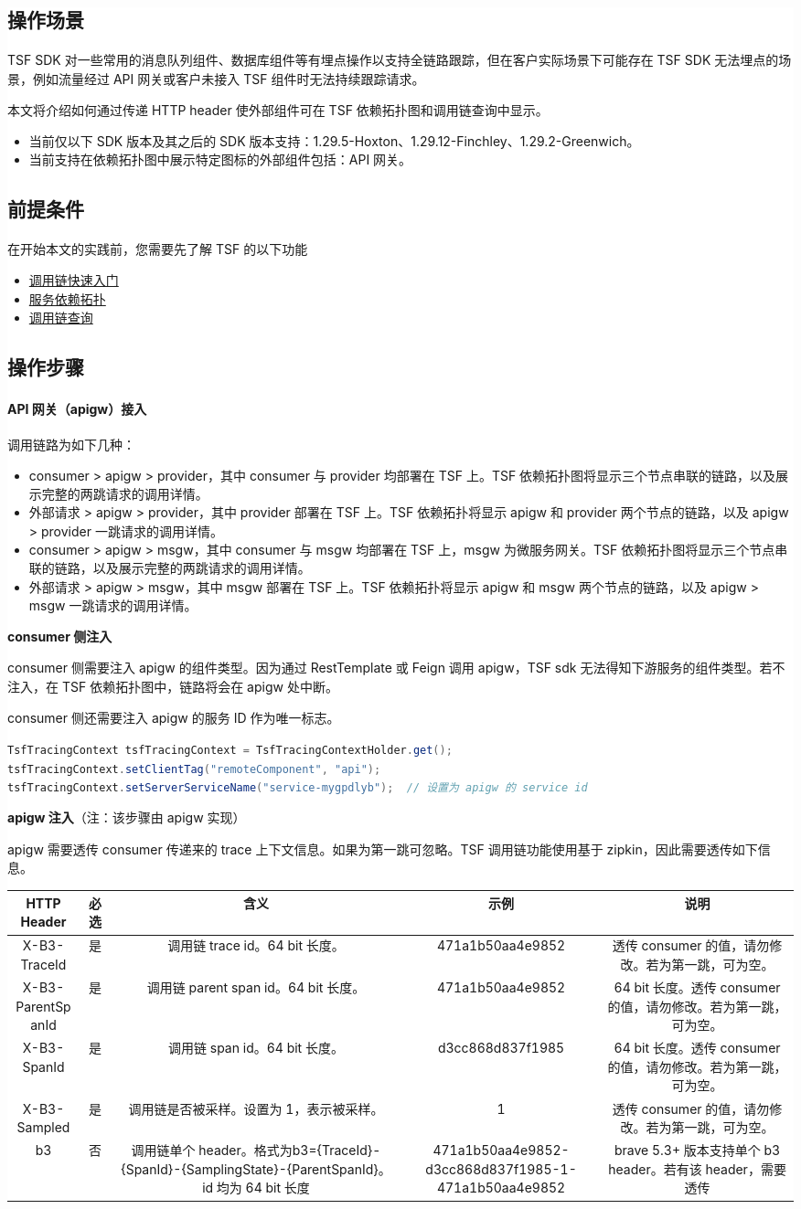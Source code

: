## 操作场景

TSF SDK 对一些常用的消息队列组件、数据库组件等有埋点操作以支持全链路跟踪，但在客户实际场景下可能存在 TSF SDK 无法埋点的场景，例如流量经过 API 网关或客户未接入 TSF 组件时无法持续跟踪请求。

本文将介绍如何通过传递 HTTP header 使外部组件可在 TSF 依赖拓扑图和调用链查询中显示。



- 当前仅以下 SDK 版本及其之后的 SDK 版本支持：1.29.5-Hoxton、1.29.12-Finchley、1.29.2-Greenwich。
- 当前支持在依赖拓扑图中展示特定图标的外部组件包括：API 网关。



## 前提条件

在开始本文的实践前，您需要先了解 TSF 的以下功能

- [调用链快速入门](https://cloud.tencent.com/document/product/649/16622)
- [服务依赖拓扑](https://cloud.tencent.com/document/product/649/15544)
- [调用链查询](https://cloud.tencent.com/document/product/649/13688)



## 操作步骤

#### API 网关（apigw）接入

调用链路为如下几种：

- consumer > apigw > provider，其中 consumer 与 provider 均部署在 TSF 上。TSF 依赖拓扑图将显示三个节点串联的链路，以及展示完整的两跳请求的调用详情。
- 外部请求 > apigw > provider，其中 provider 部署在 TSF 上。TSF 依赖拓扑将显示 apigw 和 provider 两个节点的链路，以及 apigw > provider 一跳请求的调用详情。
- consumer > apigw > msgw，其中 consumer 与 msgw 均部署在 TSF 上，msgw 为微服务网关。TSF 依赖拓扑图将显示三个节点串联的链路，以及展示完整的两跳请求的调用详情。
- 外部请求 > apigw > msgw，其中 msgw 部署在 TSF 上。TSF 依赖拓扑将显示 apigw 和 msgw 两个节点的链路，以及 apigw > msgw 一跳请求的调用详情。



**consumer 侧注入**

consumer 侧需要注入 apigw 的组件类型。因为通过 RestTemplate 或 Feign 调用 apigw，TSF sdk 无法得知下游服务的组件类型。若不注入，在 TSF 依赖拓扑图中，链路将会在 apigw 处中断。

consumer 侧还需要注入 apigw 的服务 ID 作为唯一标志。

```java
TsfTracingContext tsfTracingContext = TsfTracingContextHolder.get();
tsfTracingContext.setClientTag("remoteComponent", "api");
tsfTracingContext.setServerServiceName("service-mygpdlyb");  // 设置为 apigw 的 service id
```



**apigw 注入**（注：该步骤由 apigw 实现）

apigw 需要透传 consumer 传递来的 trace 上下文信息。如果为第一跳可忽略。TSF 调用链功能使用基于 zipkin，因此需要透传如下信息。

|    HTTP Header    | 必选 |                             含义                             |                         示例                         |                             说明                             |
| :---------------: | :--: | :----------------------------------------------------------: | :--------------------------------------------------: | :----------------------------------------------------------: |
|   X-B3-TraceId    |  是  |                调用链 trace id。64 bit 长度。                |                   471a1b50aa4e9852                   |      透传 consumer 的值，请勿修改。若为第一跳，可为空。      |
| X-B3-ParentSpanId |  是  |             调用链 parent span id。64 bit 长度。             |                   471a1b50aa4e9852                   | 64 bit 长度。透传 consumer 的值，请勿修改。若为第一跳，可为空。 |
|    X-B3-SpanId    |  是  |                调用链 span id。64 bit 长度。                 |                   d3cc868d837f1985                   | 64 bit 长度。透传 consumer 的值，请勿修改。若为第一跳，可为空。 |
|   X-B3-Sampled    |  是  |           调用链是否被采样。设置为 1，表示被采样。           |                          1                           |      透传 consumer 的值，请勿修改。若为第一跳，可为空。      |
|        b3         |  否  | 调用链单个 header。格式为b3={TraceId}-{SpanId}-{SamplingState}-{ParentSpanId}。id 均为 64 bit 长度 | 471a1b50aa4e9852-d3cc868d837f1985-1-471a1b50aa4e9852 |  brave 5.3+ 版本支持单个 b3 header。若有该 header，需要透传  |
